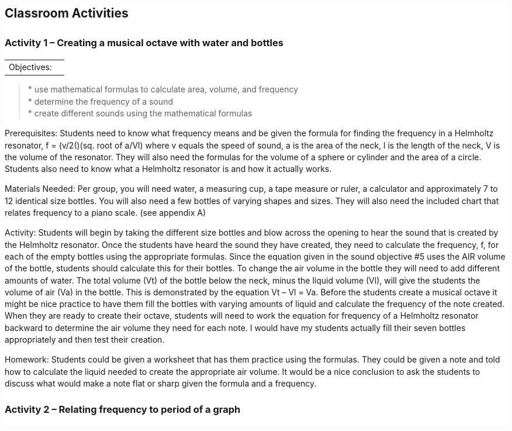  <h2>
  Classroom Activities
 </h2>
 <h3>
  Activity 1 – Creating a musical octave with water and bottles
 </h3>
 <table border="0">
  <tr>
   <td>
    Objectives:
   </td>
   <td>
   </td>
  </tr>
 </table>
 <blockquote>
  <dl>
   <dt>
    * use mathematical formulas to calculate area, volume, and frequency
    <dt>
     * determine the frequency of a sound
     <dt>
      * create different sounds using the mathematical formulas
     </dt>
    </dt>
   </dt>
  </dl>
 </blockquote>
 Prerequisites:  Students need to know what frequency means and be given the formula for finding the frequency in a Helmholtz resonator, f = (v/2()(sq. root of a/Vl) where v equals the speed of sound, a is the area of the neck, l is the length of the neck, V is the volume of the resonator.   They will also need the formulas for the volume of a sphere or cylinder and the area of a circle. Students also need to know what a Helmholtz resonator is and how it actually works.
 <p>
  Materials Needed:  Per group, you will need water, a measuring cup, a tape measure or ruler, a calculator and approximately 7 to 12 identical size bottles.  You will also need a few bottles of varying shapes and sizes.  They will also need the included chart that relates frequency to a piano scale.  (see appendix A)
 </p>
 <p>
  Activity:  Students will begin by taking the different size bottles and blow across the opening to hear the sound that is created by the Helmholtz resonator.  Once the students have heard the sound they have created, they need to calculate the frequency, f, for each of the empty bottles using the appropriate formulas.  Since the equation given in the sound objective #5 uses the AIR volume of the bottle, students should calculate this for their bottles.  To change the air volume in the bottle they will need to add different amounts of water.  The total volume (Vt) of the bottle below the neck, minus the liquid volume (Vl), will give the students the volume of air (Va) in the bottle.  This is demonstrated by the equation Vt – Vl = Va.  Before the students create a musical octave it might be nice practice to have them fill the bottles with varying amounts of liquid and calculate the frequency of the note created.  When they are ready to create their octave, students will need to work the equation for frequency of a Helmholtz resonator backward to determine the air volume they need for each note. I would have my students actually fill their seven bottles appropriately and then test their creation.
 </p>
 <p>
  Homework:  Students could be given a worksheet that has them practice using the formulas.  They could be given a note and told how to calculate the liquid needed to create the appropriate air volume.  It would be a nice conclusion to ask the students to discuss what would make a note flat or sharp given the formula and a frequency.
 </p>
<h3>
  Activity 2 – Relating frequency to period of a graph
 </h3>
 <table border="0">